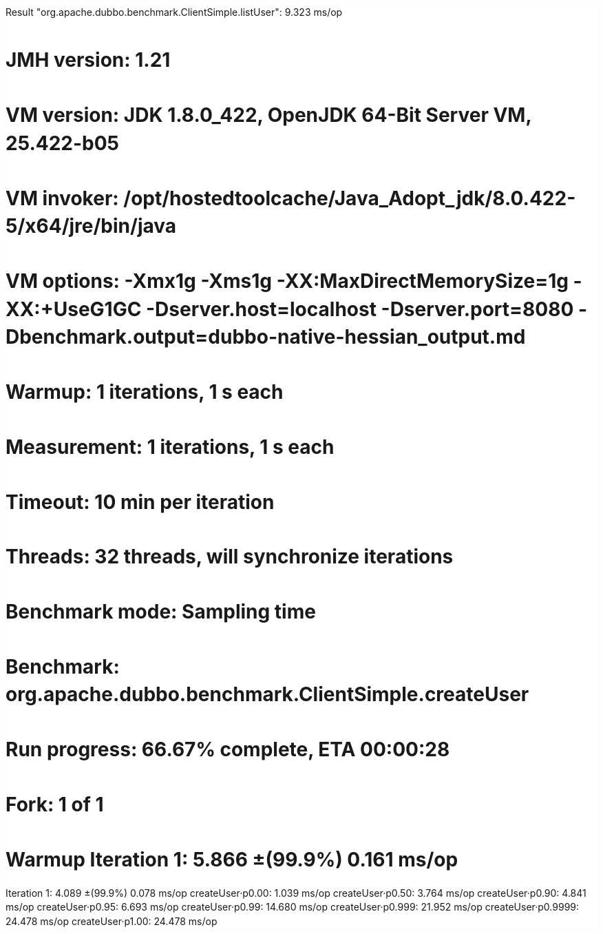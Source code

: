 
Result "org.apache.dubbo.benchmark.ClientSimple.listUser":
  9.323 ms/op


# JMH version: 1.21
# VM version: JDK 1.8.0_422, OpenJDK 64-Bit Server VM, 25.422-b05
# VM invoker: /opt/hostedtoolcache/Java_Adopt_jdk/8.0.422-5/x64/jre/bin/java
# VM options: -Xmx1g -Xms1g -XX:MaxDirectMemorySize=1g -XX:+UseG1GC -Dserver.host=localhost -Dserver.port=8080 -Dbenchmark.output=dubbo-native-hessian_output.md
# Warmup: 1 iterations, 1 s each
# Measurement: 1 iterations, 1 s each
# Timeout: 10 min per iteration
# Threads: 32 threads, will synchronize iterations
# Benchmark mode: Sampling time
# Benchmark: org.apache.dubbo.benchmark.ClientSimple.createUser

# Run progress: 66.67% complete, ETA 00:00:28
# Fork: 1 of 1
# Warmup Iteration   1: 5.866 ±(99.9%) 0.161 ms/op
Iteration   1: 4.089 ±(99.9%) 0.078 ms/op
                 createUser·p0.00:   1.039 ms/op
                 createUser·p0.50:   3.764 ms/op
                 createUser·p0.90:   4.841 ms/op
                 createUser·p0.95:   6.693 ms/op
                 createUser·p0.99:   14.680 ms/op
                 createUser·p0.999:  21.952 ms/op
                 createUser·p0.9999: 24.478 ms/op
                 createUser·p1.00:   24.478 ms/op
